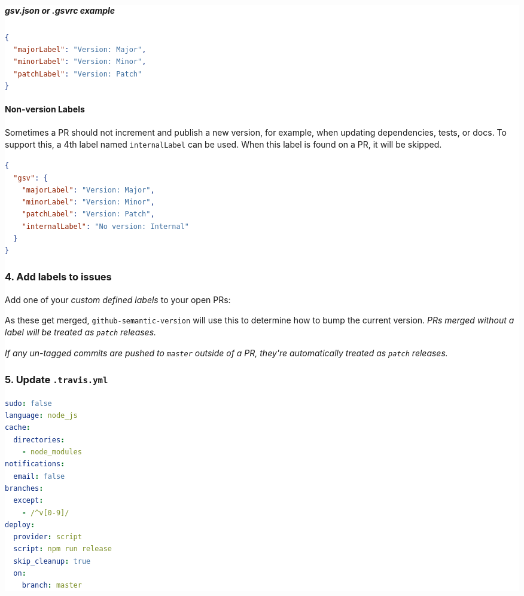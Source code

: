 ##### gsv.json or .gsvrc example
```json
{
  "majorLabel": "Version: Major",
  "minorLabel": "Version: Minor",
  "patchLabel": "Version: Patch"
}
```

#### Non-version Labels

Sometimes a PR should not increment and publish a new version, for example, when updating dependencies, tests, or docs. To support
this, a 4th label named `internalLabel` can be used. When this label is found on a PR, it will be skipped.

```json
{
  "gsv": {
    "majorLabel": "Version: Major",
    "minorLabel": "Version: Minor",
    "patchLabel": "Version: Patch",
    "internalLabel": "No version: Internal"
  }
}
```

### 4. Add labels to issues

Add one of your _custom defined labels_ to your open PRs:

As these get merged, `github-semantic-version` will use this to determine
how to bump the current version. _PRs merged without a label will be treated
as `patch` releases._

_If any un-tagged commits are pushed to `master` outside of a PR, they're
automatically treated as `patch` releases._

### 5. Update `.travis.yml`

```yaml
sudo: false
language: node_js
cache:
  directories:
    - node_modules
notifications:
  email: false
branches:
  except:
    - /^v[0-9]/
deploy:
  provider: script
  script: npm run release
  skip_cleanup: true
  on:
    branch: master
```
